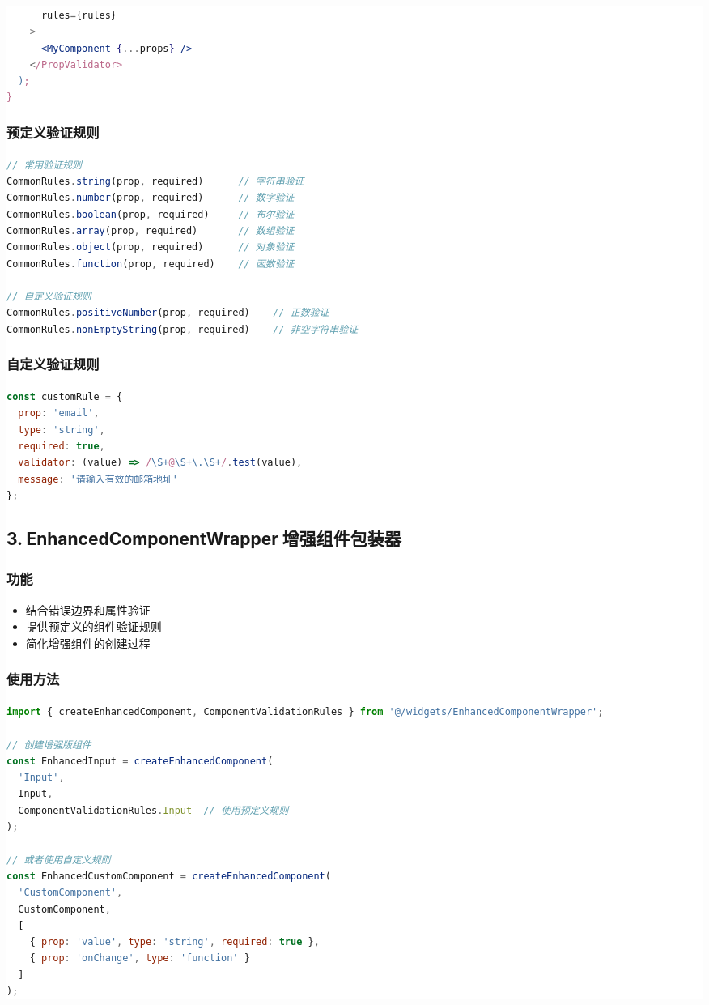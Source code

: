 ```jsx
      rules={rules}
    >
      <MyComponent {...props} />
    </PropValidator>
  );
}
```

### 预定义验证规则
```jsx
// 常用验证规则
CommonRules.string(prop, required)      // 字符串验证
CommonRules.number(prop, required)      // 数字验证
CommonRules.boolean(prop, required)     // 布尔验证
CommonRules.array(prop, required)       // 数组验证
CommonRules.object(prop, required)      // 对象验证
CommonRules.function(prop, required)    // 函数验证

// 自定义验证规则
CommonRules.positiveNumber(prop, required)    // 正数验证
CommonRules.nonEmptyString(prop, required)    // 非空字符串验证
```

### 自定义验证规则
```jsx
const customRule = {
  prop: 'email',
  type: 'string',
  required: true,
  validator: (value) => /\S+@\S+\.\S+/.test(value),
  message: '请输入有效的邮箱地址'
};
```

## 3. EnhancedComponentWrapper 增强组件包装器

### 功能
- 结合错误边界和属性验证
- 提供预定义的组件验证规则
- 简化增强组件的创建过程

### 使用方法
```jsx
import { createEnhancedComponent, ComponentValidationRules } from '@/widgets/EnhancedComponentWrapper';

// 创建增强版组件
const EnhancedInput = createEnhancedComponent(
  'Input', 
  Input, 
  ComponentValidationRules.Input  // 使用预定义规则
);

// 或者使用自定义规则
const EnhancedCustomComponent = createEnhancedComponent(
  'CustomComponent',
  CustomComponent,
  [
    { prop: 'value', type: 'string', required: true },
    { prop: 'onChange', type: 'function' }
  ]
);
```